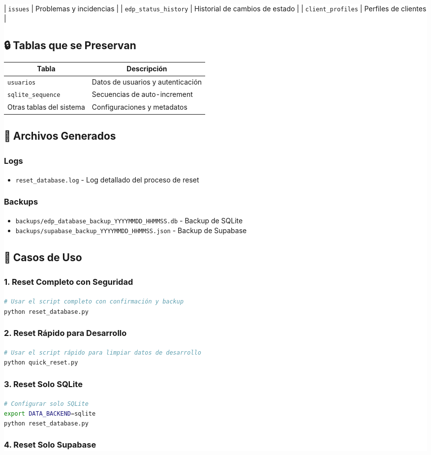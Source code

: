| `issues`             | Problemas y incidencias        |
| `edp_status_history` | Historial de cambios de estado |
| `client_profiles`    | Perfiles de clientes           |

## 🔒 Tablas que se Preservan

| Tabla                    | Descripción                       |
| ------------------------ | --------------------------------- |
| `usuarios`               | Datos de usuarios y autenticación |
| `sqlite_sequence`        | Secuencias de auto-increment      |
| Otras tablas del sistema | Configuraciones y metadatos       |

## 📁 Archivos Generados

### Logs

- `reset_database.log` - Log detallado del proceso de reset

### Backups

- `backups/edp_database_backup_YYYYMMDD_HHMMSS.db` - Backup de SQLite
- `backups/supabase_backup_YYYYMMDD_HHMMSS.json` - Backup de Supabase

## 🚀 Casos de Uso

### 1. Reset Completo con Seguridad

```bash
# Usar el script completo con confirmación y backup
python reset_database.py
```

### 2. Reset Rápido para Desarrollo

```bash
# Usar el script rápido para limpiar datos de desarrollo
python quick_reset.py
```

### 3. Reset Solo SQLite

```bash
# Configurar solo SQLite
export DATA_BACKEND=sqlite
python reset_database.py
```

### 4. Reset Solo Supabase
